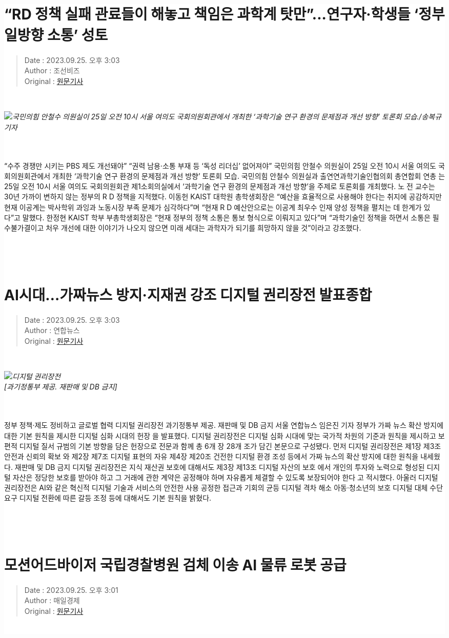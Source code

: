   
# “RD 정책 실패 관료들이 해놓고 책임은 과학계 탓만”...연구자·학생들 ‘정부 일방향 소통’ 성토  
  
> Date : 2023.09.25. 오후 3:03  
> Author : 조선비즈  
> Original : [원문기사](https://n.news.naver.com/mnews/article/366/0000935076?sid=105)  
<br/>  
  
<img src="https://imgnews.pstatic.net/image/366/2023/09/25/0000935076_001_20230925150301349.jpg?type=w647" id="img1"></img><em class="img_desc">국민의힘 안철수 의원실이 25일 오전 10시 서울 여의도 국회의원회관에서 개최한 ‘과학기술 연구 환경의 문제점과 개선 방향’ 토론회 모습./송복규 기자</em>  
<br/><br/>  
  
“수주 경쟁만 시키는 PBS 제도 개선돼야” “권력 남용·소통 부재 등 ‘독성 리더십’ 없어져야” 국민의힘 안철수 의원실이 25일 오전 10시 서울 여의도 국회의원회관에서 개최한 ‘과학기술 연구 환경의 문제점과 개선 방향’ 토론회 모습.
국민의힘 안철수 의원실과 출연연과학기술인협의회 총연합회 연총 는 25일 오전 10시 서울 여의도 국회의원회관 제1소회의실에서 ‘과학기술 연구 환경의 문제점과 개선 방향’을 주제로 토론회를 개최했다.
노 전 교수는 30년 가까이 변하지 않는 정부의 R D 정책을 지적했다.
이동헌 KAIST 대학원 총학생회장은 “예산을 효율적으로 사용해야 한다는 취지에 공감하지만 현재 이공계는 박사학위 과잉과 노동시장 부족 문제가 심각하다”며 “현재 R D 예산안으로는 이공계 최우수 인재 양성 정책을 펼치는 데 한계가 있다”고 말했다.
한정현 KAIST 학부 부총학생회장은 “현재 정부의 정책 소통은 통보 형식으로 이뤄지고 있다”며 “과학기술인 정책을 하면서 소통은 필수불가결이고 처우 개선에 대한 이야기가 나오지 않으면 미래 세대는 과학자가 되기를 희망하지 않을 것”이라고 강조했다.  
<br/><br/><br/>  

  
# AI시대…가짜뉴스 방지·지재권 강조 디지털 권리장전 발표종합  
  
> Date : 2023.09.25. 오후 3:03  
> Author : 연합뉴스  
> Original : [원문기사](https://n.news.naver.com/mnews/article/001/0014218002?sid=105)  
<br/>  
  
<img src="https://imgnews.pstatic.net/image/001/2023/09/25/AKR20230925060951017_02_i_P4_20230925150320147.jpg?type=w647" id="img1"></img><em class="img_desc">디지털 권리장전<br/>[과기정통부 제공. 재판매 및 DB 금지]</em>  
<br/><br/>  
  
정부 정책·제도 정비하고 글로벌 협력 디지털 권리장전 과기정통부 제공.
재판매 및 DB 금지 서울 연합뉴스 임은진 기자 정부가 가짜 뉴스 확산 방지에 대한 기본 원칙을 제시한 디지털 심화 시대의 헌장 을 발표했다.
디지털 권리장전은 디지털 심화 시대에 맞는 국가적 차원의 기준과 원칙을 제시하고 보편적 디지털 질서 규범의 기본 방향을 담은 헌장으로 전문과 함께 총 6개 장 28개 조가 담긴 본문으로 구성됐다.
먼저 디지털 권리장전은 제1장 제3조 안전과 신뢰의 확보 와 제2장 제7조 디지털 표현의 자유 제4장 제20조 건전한 디지털 환경 조성 등에서 가짜 뉴스의 확산 방지에 대한 원칙을 내세웠다.
재판매 및 DB 금지 디지털 권리장전은 지식 재산권 보호에 대해서도 제3장 제13조 디지털 자산의 보호 에서 개인의 투자와 노력으로 형성된 디지털 자산은 정당한 보호를 받아야 하고 그 거래에 관한 계약은 공정해야 하며 자유롭게 체결할 수 있도록 보장되어야 한다 고 적시했다.
아울러 디지털 권리장전은 AI와 같은 혁신적 디지털 기술과 서비스의 안전한 사용 공정한 접근과 기회의 균등 디지털 격차 해소 아동·청소년의 보호 디지털 대체 수단 요구 디지털 전환에 따른 갈등 조정 등에 대해서도 기본 원칙을 밝혔다.  
<br/><br/><br/>  

  
# 모션어드바이저 국립경찰병원 검체 이송 AI 물류 로봇 공급  
  
> Date : 2023.09.25. 오후 3:01  
> Author : 매일경제  
> Original : [원문기사](https://n.news.naver.com/mnews/article/009/0005191526?sid=105)  
<br/>  
  